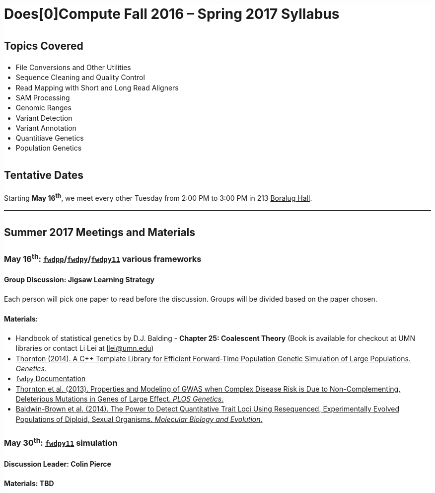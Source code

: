 # Does[0]Compute Fall 2016 &ndash; Spring 2017 Syllabus

## Topics Covered

 - File Conversions and Other Utilities
 - Sequence Cleaning and Quality Control
 - Read Mapping with Short and Long Read Aligners
 - SAM Processing
 - Genomic Ranges
 - Variant Detection
 - Variant Annotation
 - Quantitiave Genetics
 - Population Genetics

## Tentative Dates
Starting **May 16<sup>th</sup>**, we meet every other Tuesday from 2:00 PM to 3:00 PM in 213 [Boralug Hall](http://campusmaps.umn.edu/borlaug-hall).

---

## Summer 2017 Meetings and Materials

### May 16<sup>th</sup>: [`fwdpp`](http://molpopgen.github.io/fwdpp/)/[`fwdpy`](http://molpopgen.github.io/fwdpy/)/[`fwdpy11`](https://molpopgen.github.io/fwdpy11/) various frameworks
#### Group Discussion: Jigsaw Learning Strategy
Each person will pick one paper to read before the discussion. Groups will be divided based on the paper chosen.
#### Materials:
- Handbook of statistical genetics by D.J. Balding - **Chapter 25: Coalescent Theory** (Book is available for checkout at UMN libraries or contact Li Lei at llei@umn.edu)
- [Thornton (2014). A C++ Template Library for Efficient Forward-Time Population Genetic Simulation of Large Populations. *Genetics*.](http://www.genetics.org/content/198/1/157)
- [`fwdpy` Documentation](https://molpopgen.github.io/fwdpy_manual/index.html)
- [Thornton et al. (2013). Properties and Modeling of GWAS when Complex Disease Risk is Due to Non-Complementing, Deleterious Mutations in Genes of Large Effect. *PLOS Genetics*.](http://journals.plos.org/plosgenetics/article?id=10.1371/journal.pgen.1003258)
- [Baldwin-Brown et al. (2014). The Power to Detect Quantitative Trait Loci Using Resequenced, Experimentally Evolved Populations of Diploid, Sexual Organisms. *Molecular Biology and Evolution*.](https://academic.oup.com/mbe/article/31/4/1040/1108505/The-Power-to-Detect-Quantitative-Trait-Loci-Using)

### May 30<sup>th</sup>: [`fwdpy11`](https://molpopgen.github.io/fwdpy11/) simulation
#### Discussion Leader: Colin Pierce
#### Materials: TBD
